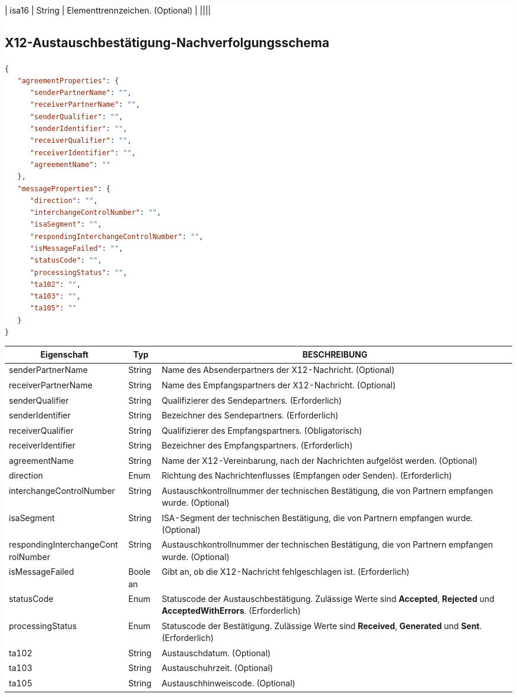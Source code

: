 | isa16 | String | Elementtrennzeichen. (Optional) |
||||

## <a name="x12-interchange-acknowledgement-tracking-schema"></a>X12-Austauschbestätigung-Nachverfolgungsschema

```json
{
   "agreementProperties": {
      "senderPartnerName": "",
      "receiverPartnerName": "",
      "senderQualifier": "",
      "senderIdentifier": "",
      "receiverQualifier": "",
      "receiverIdentifier": "",
      "agreementName": ""
   },
   "messageProperties": {
      "direction": "",
      "interchangeControlNumber": "",
      "isaSegment": "",
      "respondingInterchangeControlNumber": "",
      "isMessageFailed": "",
      "statusCode": "",
      "processingStatus": "",
      "ta102": "",
      "ta103": "",
      "ta105": ""
   }
}
```

| Eigenschaft | Typ | BESCHREIBUNG |
| --- | --- | --- |
| senderPartnerName | String | Name des Absenderpartners der X12-Nachricht. (Optional) |
| receiverPartnerName | String | Name des Empfangspartners der X12-Nachricht. (Optional) |
| senderQualifier | String | Qualifizierer des Sendepartners. (Erforderlich) |
| senderIdentifier | String | Bezeichner des Sendepartners. (Erforderlich) |
| receiverQualifier | String | Qualifizierer des Empfangspartners. (Obligatorisch) |
| receiverIdentifier | String | Bezeichner des Empfangspartners. (Erforderlich) |
| agreementName | String | Name der X12-Vereinbarung, nach der Nachrichten aufgelöst werden. (Optional) |
| direction | Enum | Richtung des Nachrichtenflusses (Empfangen oder Senden). (Erforderlich) |
| interchangeControlNumber | String | Austauschkontrollnummer der technischen Bestätigung, die von Partnern empfangen wurde. (Optional) |
| isaSegment | String | ISA-Segment der technischen Bestätigung, die von Partnern empfangen wurde. (Optional) |
| respondingInterchangeControlNumber |String | Austauschkontrollnummer der technischen Bestätigung, die von Partnern empfangen wurde. (Optional) |
| isMessageFailed | Boolean | Gibt an, ob die X12-Nachricht fehlgeschlagen ist. (Erforderlich) |
| statusCode | Enum | Statuscode der Austauschbestätigung. Zulässige Werte sind **Accepted**, **Rejected** und **AcceptedWithErrors**. (Erforderlich) |
| processingStatus | Enum | Statuscode der Bestätigung. Zulässige Werte sind **Received**, **Generated** und **Sent**. (Erforderlich) |
| ta102 | String | Austauschdatum. (Optional) |
| ta103 | String | Austauschuhrzeit. (Optional) |
| ta105 | String | Austauschhinweiscode. (Optional) |